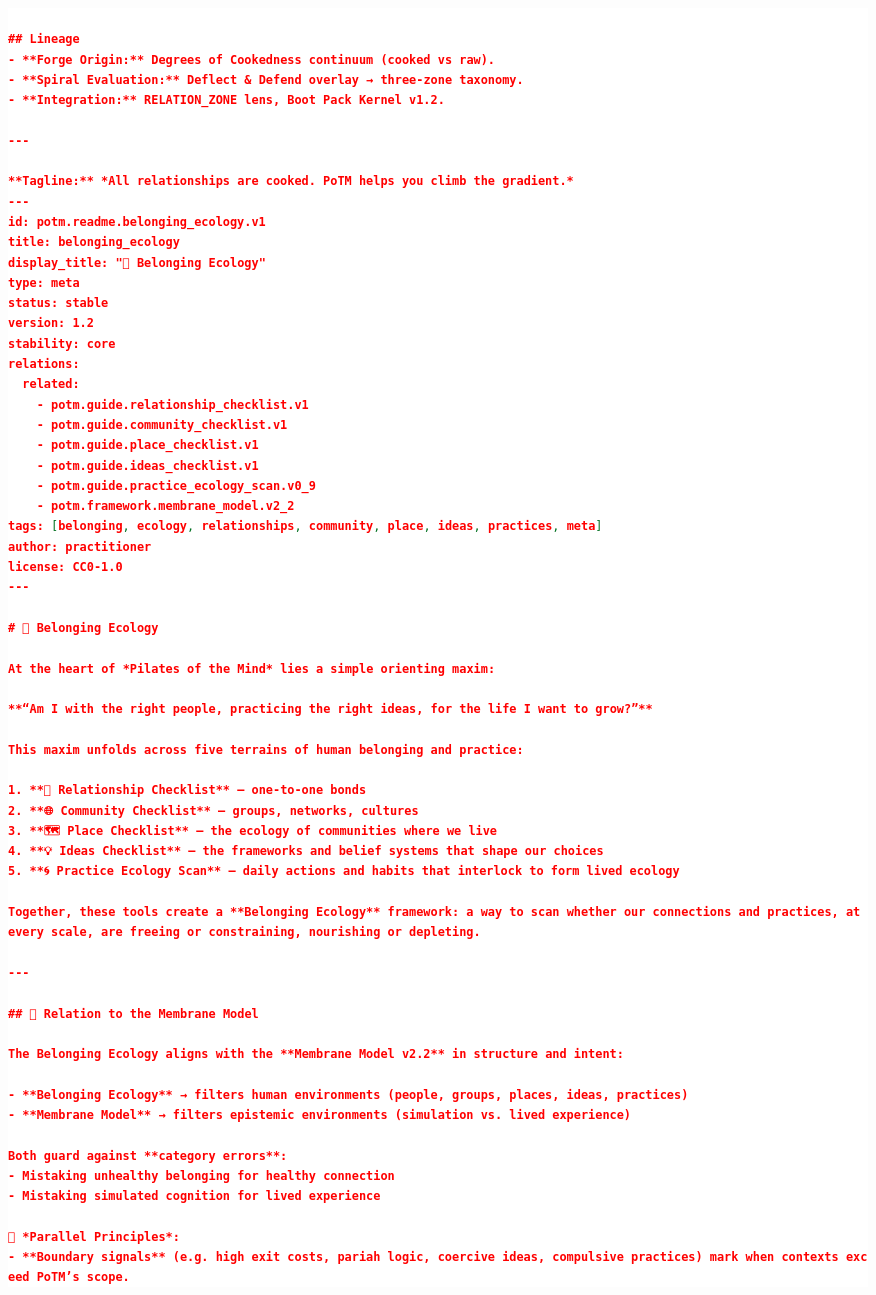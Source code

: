 ```json

## Lineage
- **Forge Origin:** Degrees of Cookedness continuum (cooked vs raw).  
- **Spiral Evaluation:** Deflect & Defend overlay → three-zone taxonomy.  
- **Integration:** RELATION_ZONE lens, Boot Pack Kernel v1.2.  

---

**Tagline:** *All relationships are cooked. PoTM helps you climb the gradient.*  
---
id: potm.readme.belonging_ecology.v1
title: belonging_ecology
display_title: "🌱 Belonging Ecology"
type: meta
status: stable
version: 1.2
stability: core
relations:
  related: 
    - potm.guide.relationship_checklist.v1
    - potm.guide.community_checklist.v1
    - potm.guide.place_checklist.v1
    - potm.guide.ideas_checklist.v1
    - potm.guide.practice_ecology_scan.v0_9
    - potm.framework.membrane_model.v2_2
tags: [belonging, ecology, relationships, community, place, ideas, practices, meta]
author: practitioner
license: CC0-1.0
---

# 🌱 Belonging Ecology

At the heart of *Pilates of the Mind* lies a simple orienting maxim:

**“Am I with the right people, practicing the right ideas, for the life I want to grow?”**

This maxim unfolds across five terrains of human belonging and practice:

1. **💞 Relationship Checklist** — one-to-one bonds  
2. **🌐 Community Checklist** — groups, networks, cultures  
3. **🗺️ Place Checklist** — the ecology of communities where we live  
4. **💡 Ideas Checklist** — the frameworks and belief systems that shape our choices  
5. **🌀 Practice Ecology Scan** — daily actions and habits that interlock to form lived ecology  

Together, these tools create a **Belonging Ecology** framework: a way to scan whether our connections and practices, at every scale, are freeing or constraining, nourishing or depleting.

---

## 🧩 Relation to the Membrane Model

The Belonging Ecology aligns with the **Membrane Model v2.2** in structure and intent:

- **Belonging Ecology** → filters human environments (people, groups, places, ideas, practices)  
- **Membrane Model** → filters epistemic environments (simulation vs. lived experience)  

Both guard against **category errors**:
- Mistaking unhealthy belonging for healthy connection  
- Mistaking simulated cognition for lived experience  

📌 *Parallel Principles*:
- **Boundary signals** (e.g. high exit costs, pariah logic, coercive ideas, compulsive practices) mark when contexts exceed PoTM’s scope.  
```